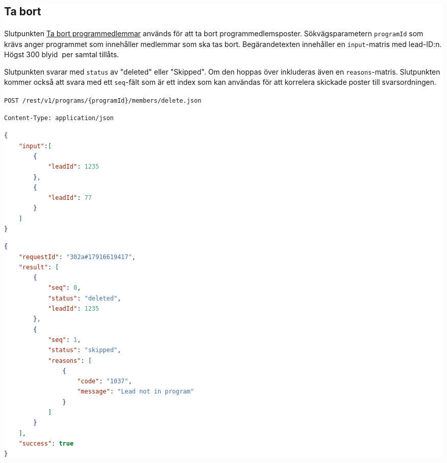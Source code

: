 ## Ta bort

Slutpunkten [Ta bort programmedlemmar](https://developer.adobe.com/marketo-apis/api/mapi/#tag/Program-Members/operation/deleteProgramMemberUsingPOST) används för att ta bort programmedlemsposter. Sökvägsparametern `programId` som krävs anger programmet som innehåller medlemmar som ska tas bort. Begärandetexten innehåller en `input`-matris med lead-ID:n. Högst 300 blyid  per samtal tillåts.

Slutpunkten svarar med `status` av &quot;deleted&quot; eller &quot;Skipped&quot;. Om den hoppas över inkluderas även en `reasons`-matris. Slutpunkten kommer också att svara med ett `seq`-fält som är ett index som kan användas för att korrelera skickade poster till svarsordningen.

```
POST /rest/v1/programs/{programId}/members/delete.json
```

```
Content-Type: application/json
```

```json
{
    "input":[
        {
            "leadId": 1235
        },
        {
            "leadId": 77
        }
    ]
}
```

```json
{
    "requestId": "302a#17916619417",
    "result": [
        {
            "seq": 0,
            "status": "deleted",
            "leadId": 1235
        },
        {
            "seq": 1,
            "status": "skipped",
            "reasons": [
                {
                    "code": "1037",
                    "message": "Lead not in program"
                }
            ]
        }
    ],
    "success": true
}
```

